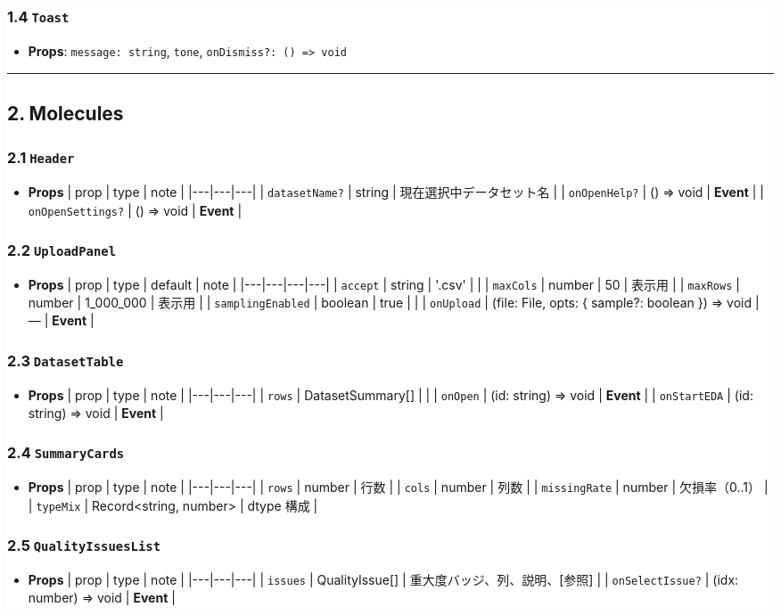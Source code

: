 ### 1.4 `Toast`

* **Props**: `message: string`, `tone`, `onDismiss?: () => void`

---

## 2. Molecules

### 2.1 `Header`

* **Props**
  \| prop | type | note |
  \|---|---|---|
  \| `datasetName?` | string | 現在選択中データセット名 |
  \| `onOpenHelp?` | () => void | **Event** |
  \| `onOpenSettings?` | () => void | **Event** |

### 2.2 `UploadPanel`

* **Props**
  \| prop | type | default | note |
  \|---|---|---|---|
  \| `accept` | string | '.csv' |  |
  \| `maxCols` | number | 50 | 表示用 |
  \| `maxRows` | number | 1\_000\_000 | 表示用 |
  \| `samplingEnabled` | boolean | true |  |
  \| `onUpload` | (file: File, opts: { sample?: boolean }) => void | — | **Event** |

### 2.3 `DatasetTable`

* **Props**
  \| prop | type | note |
  \|---|---|---|
  \| `rows` | DatasetSummary\[] |  |
  \| `onOpen` | (id: string) => void | **Event** |
  \| `onStartEDA` | (id: string) => void | **Event** |

### 2.4 `SummaryCards`

* **Props**
  \| prop | type | note |
  \|---|---|---|
  \| `rows` | number | 行数 |
  \| `cols` | number | 列数 |
  \| `missingRate` | number | 欠損率（0..1） |
  \| `typeMix` | Record\<string, number> | dtype 構成 |

### 2.5 `QualityIssuesList`

* **Props**
  \| prop | type | note |
  \|---|---|---|
  \| `issues` | QualityIssue\[] | 重大度バッジ、列、説明、\[参照] |
  \| `onSelectIssue?` | (idx: number) => void | **Event** |
